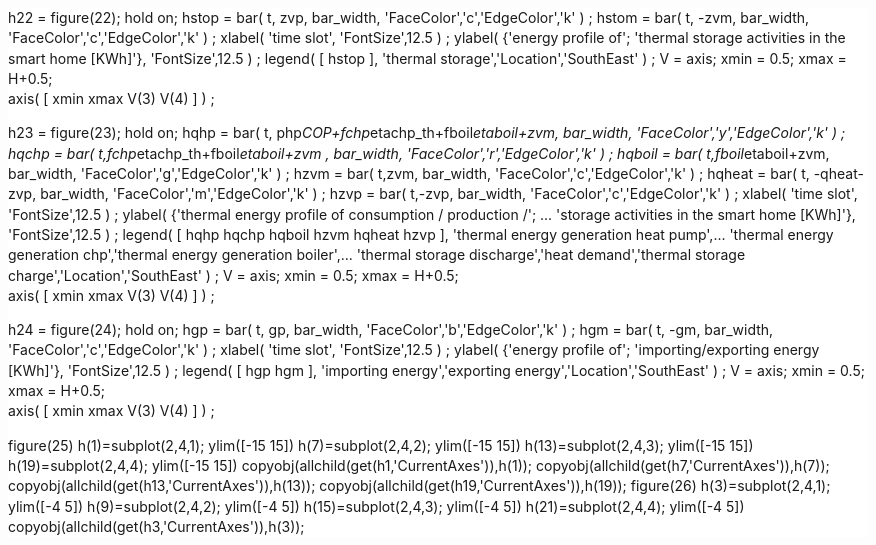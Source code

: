 h22 = figure(22);
hold on;
hstop = bar( t, zvp, bar_width, 'FaceColor','c','EdgeColor','k' ) ;
hstom = bar( t, -zvm, bar_width, 'FaceColor','c','EdgeColor','k' ) ;
xlabel( 'time slot', 'FontSize',12.5 ) ;
ylabel( {'energy profile of'; 'thermal storage activities in the smart home [KWh]'}, 'FontSize',12.5 ) ;
legend( [  hstop ], 'thermal storage','Location','SouthEast' ) ;
V = axis;
xmin = 0.5;  xmax = H+0.5;  
axis( [ xmin xmax V(3) V(4) ] ) ;

h23 = figure(23);
hold on;
hqhp = bar( t, php*COP+fchp*etachp_th+fboil*etaboil+zvm, bar_width, 'FaceColor','y','EdgeColor','k' ) ;
hqchp = bar( t,fchp*etachp_th+fboil*etaboil+zvm , bar_width, 'FaceColor','r','EdgeColor','k' ) ;
hqboil = bar( t,fboil*etaboil+zvm, bar_width, 'FaceColor','g','EdgeColor','k' ) ;
hzvm = bar( t,zvm, bar_width, 'FaceColor','c','EdgeColor','k' ) ;
hqheat = bar( t, -qheat-zvp, bar_width, 'FaceColor','m','EdgeColor','k' ) ;
hzvp = bar( t,-zvp, bar_width, 'FaceColor','c','EdgeColor','k' ) ;
xlabel( 'time slot', 'FontSize',12.5 ) ;
ylabel( {'thermal energy profile of consumption / production /'; ...
    'storage activities in the smart home [KWh]'}, 'FontSize',12.5 ) ;
legend( [  hqhp hqchp hqboil hzvm hqheat hzvp ], 'thermal energy generation heat pump',...
    'thermal energy generation chp','thermal energy generation boiler',...
    'thermal storage discharge','heat demand','thermal storage charge','Location','SouthEast' ) ;
V = axis;
xmin = 0.5;  xmax = H+0.5;  
axis( [ xmin xmax V(3) V(4) ] ) ;

h24 = figure(24);
hold on;
hgp = bar( t, gp, bar_width, 'FaceColor','b','EdgeColor','k' ) ;
hgm = bar( t, -gm, bar_width, 'FaceColor','c','EdgeColor','k' ) ;
xlabel( 'time slot', 'FontSize',12.5 ) ;
ylabel( {'energy profile of'; 'importing/exporting energy [KWh]'}, 'FontSize',12.5 ) ;
legend( [  hgp hgm ], 'importing energy','exporting energy','Location','SouthEast' ) ;
V = axis;
xmin = 0.5;  xmax = H+0.5;  
axis( [ xmin xmax V(3) V(4) ] ) ;

figure(25)
h(1)=subplot(2,4,1);
ylim([-15 15])
h(7)=subplot(2,4,2);
ylim([-15 15])
h(13)=subplot(2,4,3);
ylim([-15 15])
h(19)=subplot(2,4,4);
ylim([-15 15])
copyobj(allchild(get(h1,'CurrentAxes')),h(1));
copyobj(allchild(get(h7,'CurrentAxes')),h(7));
copyobj(allchild(get(h13,'CurrentAxes')),h(13));
copyobj(allchild(get(h19,'CurrentAxes')),h(19));
figure(26)
h(3)=subplot(2,4,1);
ylim([-4 5])
h(9)=subplot(2,4,2);
ylim([-4 5])
h(15)=subplot(2,4,3);
ylim([-4 5])
h(21)=subplot(2,4,4);
ylim([-4 5])
copyobj(allchild(get(h3,'CurrentAxes')),h(3));